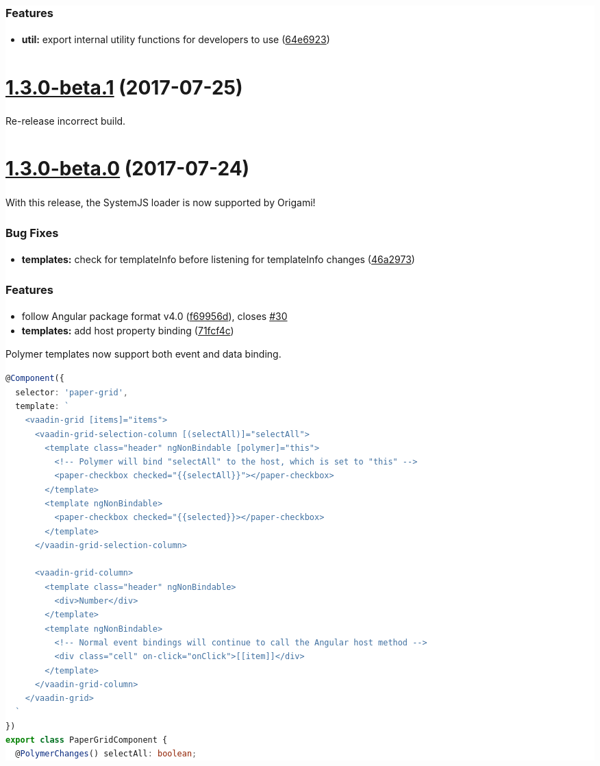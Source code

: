 
### Features

* **util:** export internal utility functions for developers to use ([64e6923](https://github.com/oshanrube/origami/commit/64e6923))



<a name="1.3.0-beta.1"></a>
# [1.3.0-beta.1](https://github.com/oshanrube/origami/compare/v1.3.0-beta.0...v1.3.0-beta.1) (2017-07-25)

Re-release incorrect build.



<a name="1.3.0-beta.0"></a>
# [1.3.0-beta.0](https://github.com/oshanrube/origami/compare/v1.2.3...v1.3.0-beta.0) (2017-07-24)

With this release, the SystemJS loader is now supported by Origami!

### Bug Fixes

* **templates:** check for templateInfo before listening for templateInfo changes ([46a2973](https://github.com/oshanrube/origami/commit/46a2973))


### Features

* follow Angular package format v4.0 ([f69956d](https://github.com/oshanrube/origami/commit/f69956d)), closes [#30](https://github.com/oshanrube/origami/issues/30)
* **templates:** add host property binding ([71fcf4c](https://github.com/oshanrube/origami/commit/71fcf4c))

Polymer templates now support both event and data binding.

```ts
@Component({
  selector: 'paper-grid',
  template: `
    <vaadin-grid [items]="items">
      <vaadin-grid-selection-column [(selectAll)]="selectAll">
        <template class="header" ngNonBindable [polymer]="this">
          <!-- Polymer will bind "selectAll" to the host, which is set to "this" -->
          <paper-checkbox checked="{{selectAll}}"></paper-checkbox>
        </template>
        <template ngNonBindable>
          <paper-checkbox checked="{{selected}}></paper-checkbox>
        </template>
      </vaadin-grid-selection-column>

      <vaadin-grid-column>
        <template class="header" ngNonBindable>
          <div>Number</div>
        </template>
        <template ngNonBindable>
          <!-- Normal event bindings will continue to call the Angular host method -->
          <div class="cell" on-click="onClick">[[item]]</div>
        </template>
      </vaadin-grid-column>
    </vaadin-grid>
  `
})
export class PaperGridComponent {
  @PolymerChanges() selectAll: boolean;
```